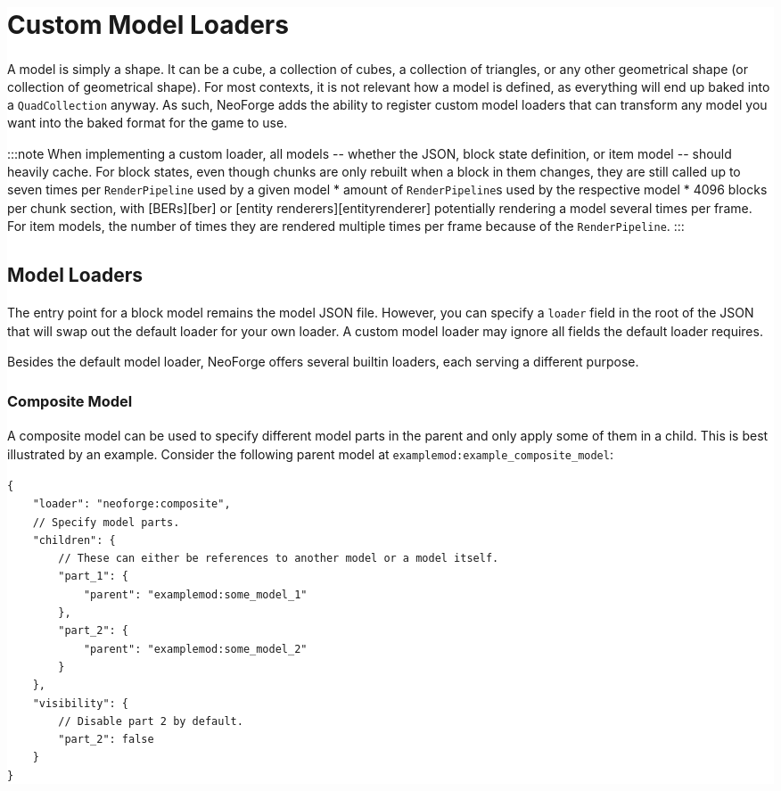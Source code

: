 # Custom Model Loaders

A model is simply a shape. It can be a cube, a collection of cubes, a collection of triangles, or any other geometrical shape (or collection of geometrical shape). For most contexts, it is not relevant how a model is defined, as everything will end up baked into a `QuadCollection` anyway. As such, NeoForge adds the ability to register custom model loaders that can transform any model you want into the baked format for the game to use.

:::note
When implementing a custom loader, all models -- whether the JSON, block state definition, or item model -- should heavily cache. For block states, even though chunks are only rebuilt when a block in them changes, they are still called up to seven times per `RenderPipeline` used by a given model * amount of `RenderPipeline`s used by the respective model * 4096 blocks per chunk section, with [BERs][ber] or [entity renderers][entityrenderer] potentially rendering a model several times per frame. For item models, the number of times they are rendered multiple times per frame because of the `RenderPipeline`.
:::

## Model Loaders

The entry point for a block model remains the model JSON file. However, you can specify a `loader` field in the root of the JSON that will swap out the default loader for your own loader. A custom model loader may ignore all fields the default loader requires.

Besides the default model loader, NeoForge offers several builtin loaders, each serving a different purpose.

### Composite Model

A composite model can be used to specify different model parts in the parent and only apply some of them in a child. This is best illustrated by an example. Consider the following parent model at `examplemod:example_composite_model`:

```json5
{
    "loader": "neoforge:composite",
    // Specify model parts.
    "children": {
        // These can either be references to another model or a model itself.
        "part_1": {
            "parent": "examplemod:some_model_1"
        },
        "part_2": {
            "parent": "examplemod:some_model_2"
        }
    },
    "visibility": {
        // Disable part 2 by default.
        "part_2": false
    }
}
```


[citems]: items.md
[composite]: #composite-model
[customdefinition]: #block-state-definition-loaders
[datagen]: ../../index.md#data-generation
[event]: ../../../concepts/events.md#registering-an-event-handler
[itemcomposite]: items.md#composite-models
[modeldatagen]: datagen.md
[obj]: #obj-model
[sides]: ../../../concepts/sides.md